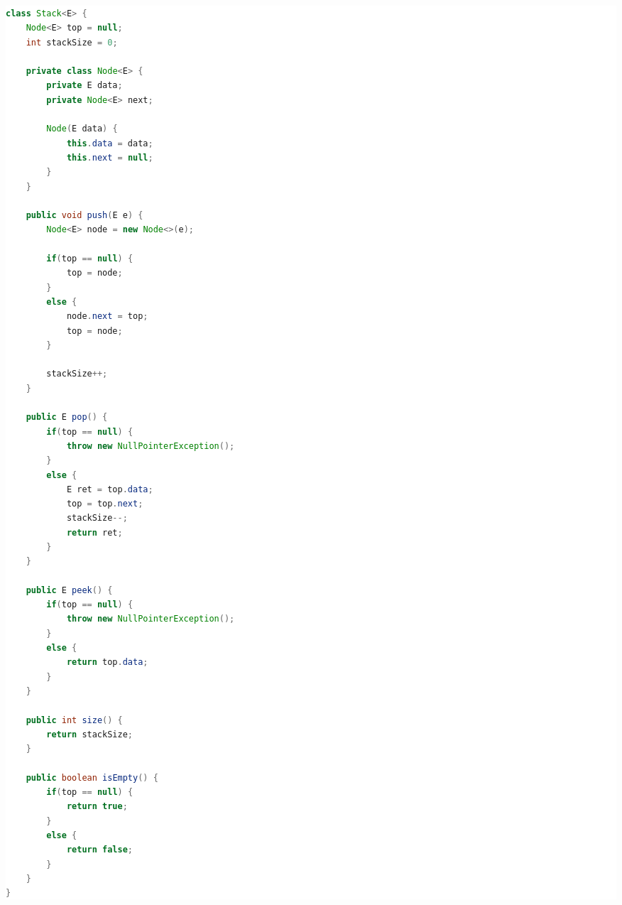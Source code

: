 ```java
class Stack<E> {
	Node<E> top = null;
	int stackSize = 0;
	
	private class Node<E> {
		private E data;
		private Node<E> next;
		
		Node(E data) {
			this.data = data;
			this.next = null;
		}
	}
	
	public void push(E e) {
		Node<E> node = new Node<>(e);
		
		if(top == null) {
			top = node;
		}
		else {
			node.next = top;
			top = node;
		}
		
		stackSize++;
	}
	
	public E pop() {
		if(top == null) {
			throw new NullPointerException();
		}
		else {
			E ret = top.data;
			top = top.next;
			stackSize--;
			return ret;
		}
	}
	
	public E peek() {
		if(top == null) {
			throw new NullPointerException();
		}
		else {
			return top.data;
		}
	}
	
	public int size() {
		return stackSize;
	}
	
	public boolean isEmpty() {
		if(top == null) {
			return true;
		}
		else {
			return false;
		}
	}
}
```